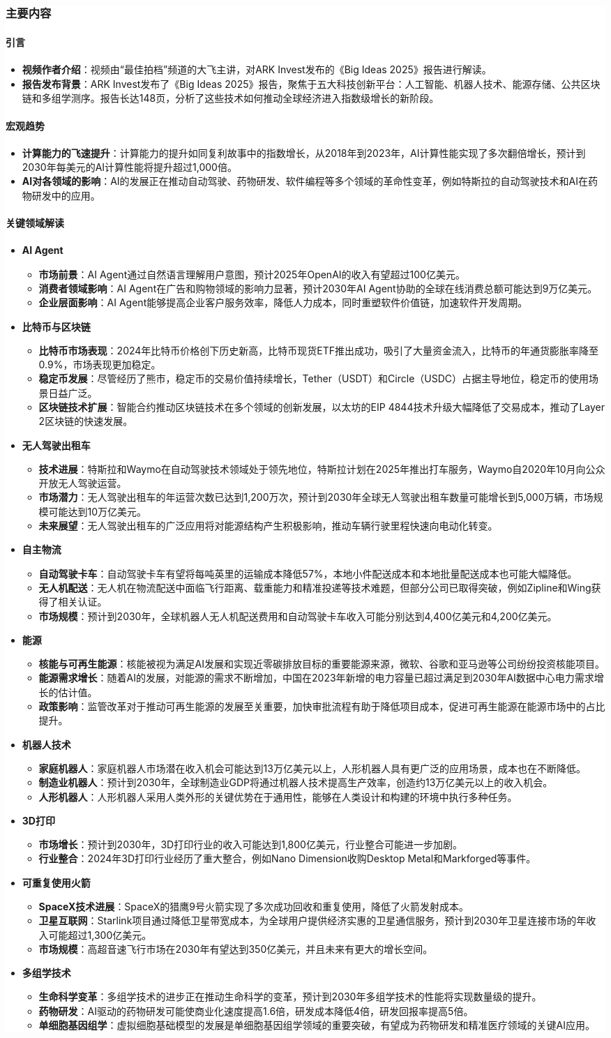 ### 主要内容
#### 引言
- **视频作者介绍**：视频由“最佳拍档”频道的大飞主讲，对ARK Invest发布的《Big Ideas 2025》报告进行解读。
- **报告发布背景**：ARK Invest发布了《Big Ideas 2025》报告，聚焦于五大科技创新平台：人工智能、机器人技术、能源存储、公共区块链和多组学测序。报告长达148页，分析了这些技术如何推动全球经济进入指数级增长的新阶段。

#### 宏观趋势
- **计算能力的飞速提升**：计算能力的提升如同复利故事中的指数增长，从2018年到2023年，AI计算性能实现了多次翻倍增长，预计到2030年每美元的AI计算性能将提升超过1,000倍。
- **AI对各领域的影响**：AI的发展正在推动自动驾驶、药物研发、软件编程等多个领域的革命性变革，例如特斯拉的自动驾驶技术和AI在药物研发中的应用。

#### 关键领域解读
- **AI Agent**
  - **市场前景**：AI Agent通过自然语言理解用户意图，预计2025年OpenAI的收入有望超过100亿美元。
  - **消费者领域影响**：AI Agent在广告和购物领域的影响力显著，预计2030年AI Agent协助的全球在线消费总额可能达到9万亿美元。
  - **企业层面影响**：AI Agent能够提高企业客户服务效率，降低人力成本，同时重塑软件价值链，加速软件开发周期。

- **比特币与区块链**
  - **比特币市场表现**：2024年比特币价格创下历史新高，比特币现货ETF推出成功，吸引了大量资金流入，比特币的年通货膨胀率降至0.9%，市场表现更加稳定。
  - **稳定币发展**：尽管经历了熊市，稳定币的交易价值持续增长，Tether（USDT）和Circle（USDC）占据主导地位，稳定币的使用场景日益广泛。
  - **区块链技术扩展**：智能合约推动区块链技术在多个领域的创新发展，以太坊的EIP 4844技术升级大幅降低了交易成本，推动了Layer 2区块链的快速发展。

- **无人驾驶出租车**
  - **技术进展**：特斯拉和Waymo在自动驾驶技术领域处于领先地位，特斯拉计划在2025年推出打车服务，Waymo自2020年10月向公众开放无人驾驶运营。
  - **市场潜力**：无人驾驶出租车的年运营次数已达到1,200万次，预计到2030年全球无人驾驶出租车数量可能增长到5,000万辆，市场规模可能达到10万亿美元。
  - **未来展望**：无人驾驶出租车的广泛应用将对能源结构产生积极影响，推动车辆行驶里程快速向电动化转变。

- **自主物流**
  - **自动驾驶卡车**：自动驾驶卡车有望将每吨英里的运输成本降低57%，本地小件配送成本和本地批量配送成本也可能大幅降低。
  - **无人机配送**：无人机在物流配送中面临飞行距离、载重能力和精准投递等技术难题，但部分公司已取得突破，例如Zipline和Wing获得了相关认证。
  - **市场规模**：预计到2030年，全球机器人无人机配送费用和自动驾驶卡车收入可能分别达到4,400亿美元和4,200亿美元。

- **能源**
  - **核能与可再生能源**：核能被视为满足AI发展和实现近零碳排放目标的重要能源来源，微软、谷歌和亚马逊等公司纷纷投资核能项目。
  - **能源需求增长**：随着AI的发展，对能源的需求不断增加，中国在2023年新增的电力容量已超过满足到2030年AI数据中心电力需求增长的估计值。
  - **政策影响**：监管改革对于推动可再生能源的发展至关重要，加快审批流程有助于降低项目成本，促进可再生能源在能源市场中的占比提升。

- **机器人技术**
  - **家庭机器人**：家庭机器人市场潜在收入机会可能达到13万亿美元以上，人形机器人具有更广泛的应用场景，成本也在不断降低。
  - **制造业机器人**：预计到2030年，全球制造业GDP将通过机器人技术提高生产效率，创造约13万亿美元以上的收入机会。
  - **人形机器人**：人形机器人采用人类外形的关键优势在于通用性，能够在人类设计和构建的环境中执行多种任务。

- **3D打印**
  - **市场增长**：预计到2030年，3D打印行业的收入可能达到1,800亿美元，行业整合可能进一步加剧。
  - **行业整合**：2024年3D打印行业经历了重大整合，例如Nano Dimension收购Desktop Metal和Markforged等事件。

- **可重复使用火箭**
  - **SpaceX技术进展**：SpaceX的猎鹰9号火箭实现了多次成功回收和重复使用，降低了火箭发射成本。
  - **卫星互联网**：Starlink项目通过降低卫星带宽成本，为全球用户提供经济实惠的卫星通信服务，预计到2030年卫星连接市场的年收入可能超过1,300亿美元。
  - **市场规模**：高超音速飞行市场在2030年有望达到350亿美元，并且未来有更大的增长空间。

- **多组学技术**
  - **生命科学变革**：多组学技术的进步正在推动生命科学的变革，预计到2030年多组学技术的性能将实现数量级的提升。
  - **药物研发**：AI驱动的药物研发可能使商业化速度提高1.6倍，研发成本降低4倍，研发回报率提高5倍。
  - **单细胞基因组学**：虚拟细胞基础模型的发展是单细胞基因组学领域的重要突破，有望成为药物研发和精准医疗领域的关键AI应用。
